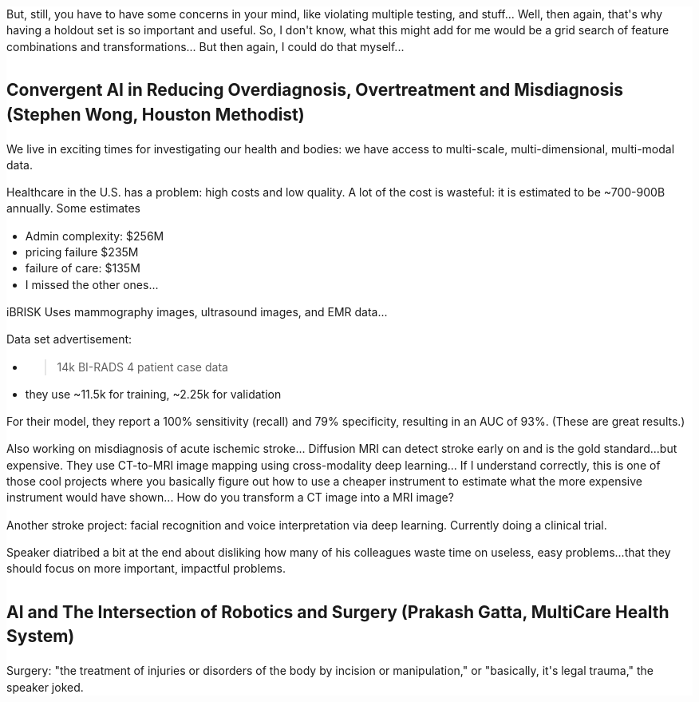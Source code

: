 But, still, you have to have some concerns in your mind, like violating multiple testing, and
stuff... Well, then again, that's why having a holdout set is so important and useful.  So,
I don't know, what this might add for me would be a grid search of feature combinations and 
transformations... But then again, I could do that myself...  




## Convergent AI in Reducing Overdiagnosis, Overtreatment and Misdiagnosis (Stephen Wong, Houston Methodist)
We live in exciting times for investigating our health and bodies: we have access to multi-scale, multi-dimensional, 
multi-modal data.  

Healthcare in the U.S. has a problem:  high costs and low quality.  A lot of the cost is wasteful:  it 
is estimated to be ~700-900B annually. Some estimates
* Admin complexity: $256M
* pricing failure $235M
* failure of care: $135M
* I missed the other ones...

iBRISK
Uses mammography images, ultrasound images, and EMR data...  

Data set advertisement:
* > 14k BI-RADS 4 patient case data
* they use ~11.5k for training, ~2.25k for validation

For their model, they report a 100% sensitivity (recall) and 79% specificity, resulting in
an AUC of 93%.  (These are great results.)

Also working on misdiagnosis of acute ischemic stroke...  Diffusion MRI can detect stroke early on and
is the gold standard...but expensive.  They use CT-to-MRI image mapping using cross-modality deep learning...  If
I understand correctly, this is one of those cool projects where you basically figure out how to use
a cheaper instrument to estimate what the more expensive instrument would have shown...  How do you transform
a CT image into a MRI image?

Another stroke project:  facial recognition and voice interpretation via deep learning.  Currently
doing a clinical trial.  

Speaker diatribed a bit at the end about disliking how many of his colleagues waste time on 
useless, easy problems...that they should focus on more important, impactful problems.



## AI and The Intersection of Robotics and Surgery (Prakash Gatta, MultiCare Health System)

Surgery: "the treatment of injuries or disorders of the body by incision or manipulation," or "basically,
it's legal trauma," the speaker joked.
